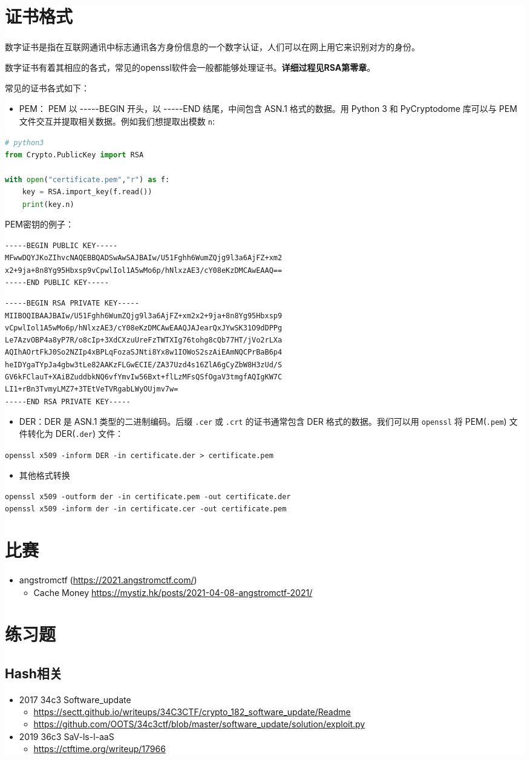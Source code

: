 # 证书格式
数字证书是指在互联网通讯中标志通讯各方身份信息的一个数字认证，人们可以在网上用它来识别对方的身份。

数字证书有着其相应的各式，常见的openssl软件会一般都能够处理证书。**详细过程见RSA第零章**。

常见的证书各式如下：
* PEM： PEM 以 -----BEGIN 开头，以 -----END 结尾，中间包含 ASN.1 格式的数据。用 Python 3 和 PyCryptodome 库可以与 PEM 文件交互并提取相关数据。例如我们想提取出模数 ``n``:
```python
# python3
from Crypto.PublicKey import RSA

with open("certificate.pem","r") as f:
    key = RSA.import_key(f.read())
    print(key.n)
```
PEM密钥的例子：
```
-----BEGIN PUBLIC KEY-----
MFwwDQYJKoZIhvcNAQEBBQADSwAwSAJBAIw/U51Fghh6WumZQjg9l3a6AjFZ+xm2
x2+9ja+8n8Yg95Hbxsp9vCpwlIol1A5wMo6p/hNlxzAE3/cY08eKzDMCAwEAAQ==
-----END PUBLIC KEY-----
```
```
-----BEGIN RSA PRIVATE KEY-----
MIIBOQIBAAJBAIw/U51Fghh6WumZQjg9l3a6AjFZ+xm2x2+9ja+8n8Yg95Hbxsp9
vCpwlIol1A5wMo6p/hNlxzAE3/cY08eKzDMCAwEAAQJAJearQxJYwSK31O9dDPPg
Le7AzvOBP4a8yP7R/o8cIp+3XdCXzuUreFzTWTXIg76tohg8cQb77HT/jVo2rLXa
AQIhAOrtFkJ0So2NZIp4xBPLqFozaSJNti8Yx8w1IOWoS2szAiEAmNQCPrBaB6p4
heIDYgaTYpJa4gbw3tLe82AAKzFLGwECIE/ZA37Uzd4s16ZlA6gCyZbW8H3zUd/S
GV6kFClauT+XAiBZuddbkNQ6vfYmvIw56Bxt+flLzMFsQSfOgaV3tmgfAQIgKW7C
LI1+rBn3TvmyLMZ7+3TEtVeTVRgabLWyOUjmv7w=
-----END RSA PRIVATE KEY-----
```

* DER：DER 是 ASN.1 类型的二进制编码。后缀 ``.cer`` 或 ``.crt`` 的证书通常包含 DER 格式的数据。我们可以用 ``openssl`` 将 PEM(``.pem``) 文件转化为 DER(``.der``) 文件：
```
openssl x509 -inform DER -in certificate.der > certificate.pem
```
* 其他格式转换 
```
openssl x509 -outform der -in certificate.pem -out certificate.der
openssl x509 -inform der -in certificate.cer -out certificate.pem
```

# 比赛
* angstromctf (https://2021.angstromctf.com/)
    * Cache Money
    https://mystiz.hk/posts/2021-04-08-angstromctf-2021/


# 练习题

## Hash相关
* 2017 34c3 Software_update
    * https://sectt.github.io/writeups/34C3CTF/crypto_182_software_update/Readme
    * https://github.com/OOTS/34c3ctf/blob/master/software_update/solution/exploit.py
* 2019 36c3 SaV-ls-l-aaS
    * https://ctftime.org/writeup/17966